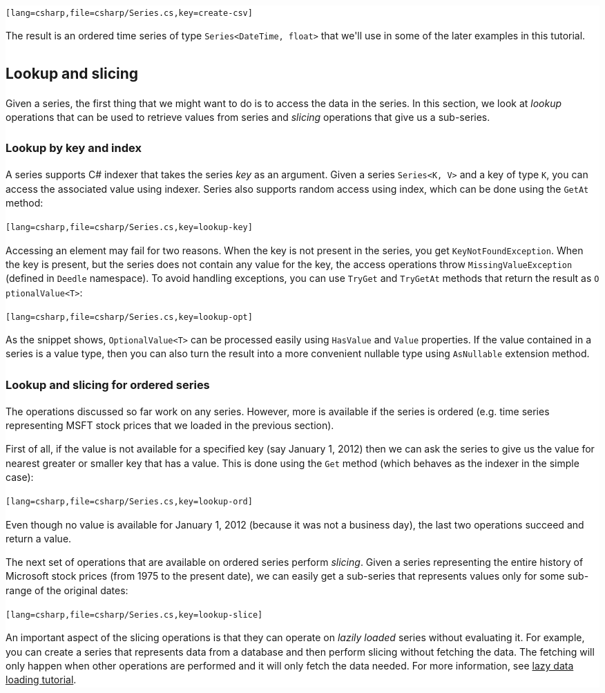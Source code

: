     [lang=csharp,file=csharp/Series.cs,key=create-csv]

The result is an ordered time series of type `Series<DateTime, float>` that we'll use in some
of the later examples in this tutorial.

<a name="lookup"></a>

Lookup and slicing
------------------

Given a series, the first thing that we might want to do is to access the data in the series.
In this section, we look at _lookup_ operations that can be used to retrieve values from
series and _slicing_ operations that give us a sub-series.

### Lookup by key and index

A series supports C# indexer that takes the series _key_ as an argument. Given a series
`Series<K, V>` and a key of type `K`, you can access the associated value using indexer.
Series also supports random access using index, which can be done using the `GetAt` method:

    [lang=csharp,file=csharp/Series.cs,key=lookup-key]

Accessing an element may fail for two reasons. When the key is not present in the series,
you get `KeyNotFoundException`. When the key is present, but the series does not contain
any value for the key, the access operations throw `MissingValueException` (defined in 
`Deedle` namespace). To avoid handling exceptions, you can use `TryGet` and `TryGetAt` 
methods that return the result as `OptionalValue<T>`:

    [lang=csharp,file=csharp/Series.cs,key=lookup-opt]

As the snippet shows, `OptionalValue<T>` can be processed easily using `HasValue` and `Value`
properties. If the value contained in a series is a value type, then you can also turn the
result into a more convenient nullable type using `AsNullable` extension method.

### Lookup and slicing for ordered series

The operations discussed so far work on any series. However, more is available if the series 
is ordered (e.g. time series representing MSFT stock prices that we loaded in the previous 
section).

First of all, if the value is not available for a specified key (say January 1, 2012) then
we can ask the series to give us the value for nearest greater or smaller key that has a value.
This is done using the `Get` method (which behaves as the indexer in the simple case):

    [lang=csharp,file=csharp/Series.cs,key=lookup-ord]

Even though no value is available for January 1, 2012 (because it was not a business day),
the last two operations succeed and return a value.

The next set of operations that are available on ordered series perform _slicing_. Given a
series representing the entire history of Microsoft stock prices (from 1975 to the present
date), we can easily get a sub-series that represents values only for some sub-range of the
original dates:

    [lang=csharp,file=csharp/Series.cs,key=lookup-slice]
    
An important aspect of the slicing operations is that they can operate on _lazily loaded_
series without evaluating it. For example, you can create a series that represents data from
a database and then perform slicing without fetching the data. The fetching will only happen
when other operations are performed and it will only fetch the data needed. For more information,
see [lazy data loading tutorial](lazysource.html).
